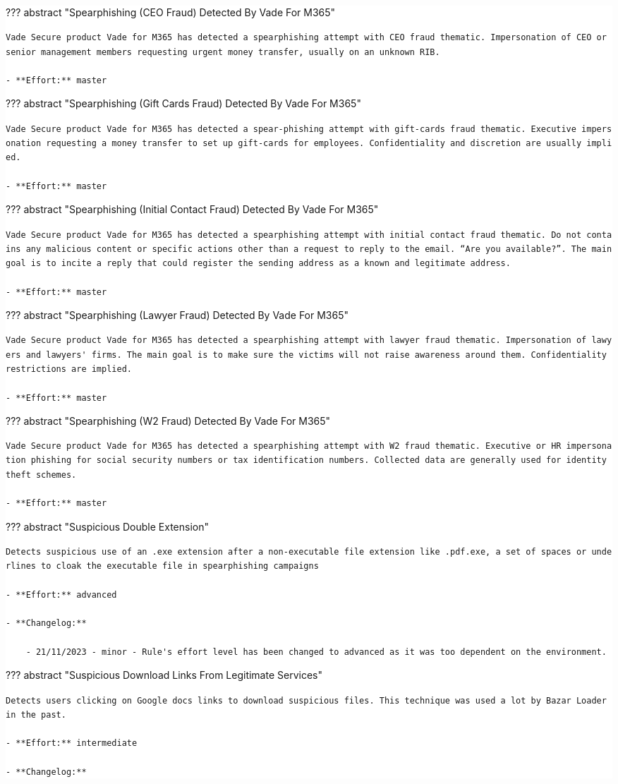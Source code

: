 ??? abstract "Spearphishing (CEO Fraud) Detected By Vade For M365"
    
    Vade Secure product Vade for M365 has detected a spearphishing attempt with CEO fraud thematic. Impersonation of CEO or senior management members requesting urgent money transfer, usually on an unknown RIB.
    
    - **Effort:** master
    
??? abstract "Spearphishing (Gift Cards Fraud) Detected By Vade For M365"
    
    Vade Secure product Vade for M365 has detected a spear-phishing attempt with gift-cards fraud thematic. Executive impersonation requesting a money transfer to set up gift-cards for employees. Confidentiality and discretion are usually implied.
    
    - **Effort:** master
    
??? abstract "Spearphishing (Initial Contact Fraud) Detected By Vade For M365"
    
    Vade Secure product Vade for M365 has detected a spearphishing attempt with initial contact fraud thematic. Do not contains any malicious content or specific actions other than a request to reply to the email. “Are you available?”. The main goal is to incite a reply that could register the sending address as a known and legitimate address.
    
    - **Effort:** master
    
??? abstract "Spearphishing (Lawyer Fraud) Detected By Vade For M365"
    
    Vade Secure product Vade for M365 has detected a spearphishing attempt with lawyer fraud thematic. Impersonation of lawyers and lawyers' firms. The main goal is to make sure the victims will not raise awareness around them. Confidentiality restrictions are implied.
    
    - **Effort:** master
    
??? abstract "Spearphishing (W2 Fraud) Detected By Vade For M365"
    
    Vade Secure product Vade for M365 has detected a spearphishing attempt with W2 fraud thematic. Executive or HR impersonation phishing for social security numbers or tax identification numbers. Collected data are generally used for identity theft schemes.
    
    - **Effort:** master
    
??? abstract "Suspicious Double Extension"
    
    Detects suspicious use of an .exe extension after a non-executable file extension like .pdf.exe, a set of spaces or underlines to cloak the executable file in spearphishing campaigns
    
    - **Effort:** advanced
    
    - **Changelog:**
    
        - 21/11/2023 - minor - Rule's effort level has been changed to advanced as it was too dependent on the environment.
            
??? abstract "Suspicious Download Links From Legitimate Services"
    
    Detects users clicking on Google docs links to download suspicious files. This technique was used a lot by Bazar Loader in the past.
    
    - **Effort:** intermediate
    
    - **Changelog:**
    